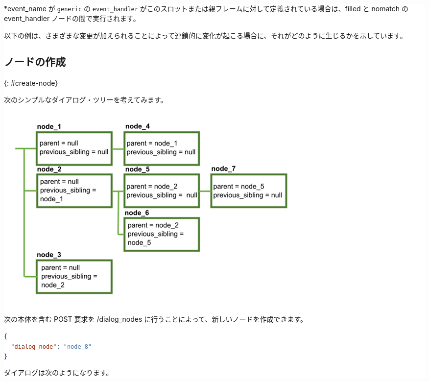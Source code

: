  *event_name が `generic` の `event_handler` がこのスロットまたは親フレームに対して定義されている場合は、filled と nomatch の event_handler ノードの間で実行されます。

以下の例は、さまざまな変更が加えられることによって連鎖的に変化が起こる場合に、それがどのように生じるかを示しています。

## ノードの作成
{: #create-node}

次のシンプルなダイアログ・ツリーを考えてみます。

![ダイアログ例](images/dialog_api_1.png)

次の本体を含む POST 要求を /dialog_nodes に行うことによって、新しいノードを作成できます。

```json
{
  "dialog_node": "node_8"
}
```

ダイアログは次のようになります。
